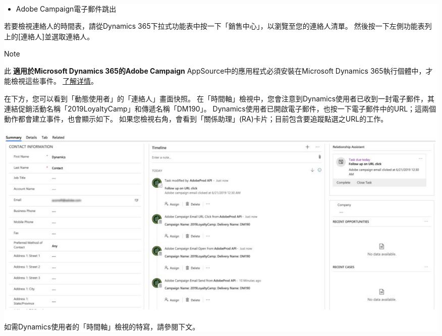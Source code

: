 * Adobe Campaign電子郵件跳出

若要檢視連絡人的時間表，請從Dynamics 365下拉式功能表中按一下「銷售中心」，以瀏覽至您的連絡人清單。 然後按一下左側功能表列上的[連絡人]並選取連絡人。

>[!NOTE]
>
>此 **適用於Microsoft Dynamics 365的Adobe Campaign** AppSource中的應用程式必須安裝在Microsoft Dynamics 365執行個體中，才能檢視這些事件。 [了解详情](../../integrating/using/d365-acs-configure-d365.md#install-appsource-app)。

在下方，您可以看到「動態使用者」的「連絡人」畫面快照。 在「時間軸」檢視中，您會注意到Dynamics使用者已收到一封電子郵件，其連結促銷活動名稱「2019LoyaltyCamp」和傳遞名稱「DM190」。 Dynamics使用者已開啟電子郵件，也按一下電子郵件中的URL；這兩個動作都會建立事件，也會顯示如下。 如果您檢視右角，會看到「關係助理」(RA)卡片；目前包含要追蹤點選之URL的工作。

![](assets/do-not-localize/MSdynamicsACS-usage4.png)

如需Dynamics使用者的「時間軸」檢視的特寫，請參閱下文。
